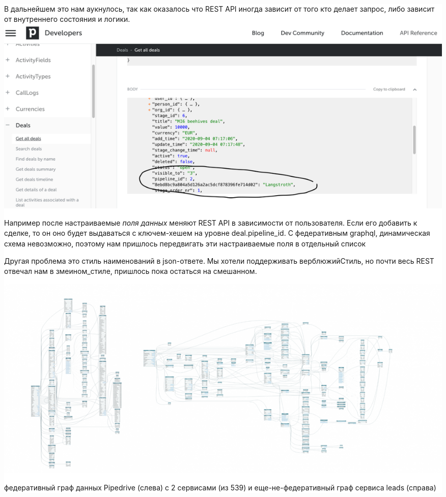В дальнейшем это нам аукнулось, так как оказалось что REST API иногда зависит от того кто делает запрос, либо зависит от внутреннего состояния и логики.
![](img/b30de9ea845324d1f49bb1a79e5b4acb.png)

Например после настраиваемые _поля данных_ меняют REST API в зависимости от пользователя. Если его добавить к сделке, то он оно будет выдаваться с ключем-хешем на уровне deal.pipeline_id. С федеративным graphql, динамическая схема невозможно, поэтому нам пришлось передвигать эти настраиваемые поля в отдельный список

Другая проблема это стиль наименований в json-ответе. Мы хотели поддерживать верблюжийСтиль, но почти весь REST отвечал нам в змеином_стиле, пришлось пока остаться на смешанном.

![](img/617cbdac0101669627746edf3b773e48.png)

федеративный граф данных Pipedrive (слева) с 2 сервисами (из 539) и еще-не-федеративный граф сервиса leads (справа)
